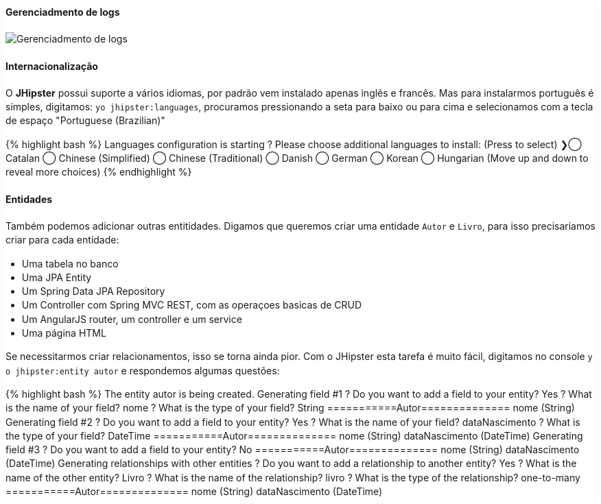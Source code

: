 #### Gerenciadmento de logs
![Gerenciadmento de logs](http://jhipster.github.io/images/screenshot_4.png "Gerenciadmento de logs")  

#### Internacionalização

O **JHipster** possui suporte a vários idiomas, por padrão vem instalado apenas inglês e francês. Mas para instalarmos português é simples, digitamos: `yo jhipster:languages`, procuramos pressionando a seta para baixo ou para cima e selecionamos com a tecla de espaço "Portuguese (Brazilian)" 

{% highlight bash %}
Languages configuration is starting
? Please choose additional languages to install: (Press <space> to select)
❯◯ Catalan
 ◯ Chinese (Simplified)
 ◯ Chinese (Traditional)
 ◯ Danish
 ◯ German
 ◯ Korean
 ◯ Hungarian
(Move up and down to reveal more choices)
{% endhighlight %}

#### Entidades

Também podemos adicionar outras entitidades. Digamos que queremos criar uma entidade `Autor` e `Livro`, para isso precisariamos criar para cada entidade:

*	Uma tabela no banco
*	Uma JPA Entity
*	Um Spring Data JPA Repository
*	Um Controller com Spring MVC REST, com as operaçoes basicas de CRUD
*	Um AngularJS router, um controller e um service
*	Uma página HTML

Se necessitarmos criar relacionamentos, isso se torna ainda pior. Com o JHipster esta tarefa é muito fácil, digitamos no console `yo jhipster:entity autor` e respondemos algumas questões:

{% highlight bash %}
The entity autor is being created.
Generating field #1
? Do you want to add a field to your entity? Yes
? What is the name of your field? nome
? What is the type of your field? String
===========Autor==============
nome (String)
Generating field #2
? Do you want to add a field to your entity? Yes
? What is the name of your field? dataNascimento
? What is the type of your field? DateTime
===========Autor==============
nome (String)
dataNascimento (DateTime)
Generating field #3
? Do you want to add a field to your entity? No
===========Autor==============
nome (String)
dataNascimento (DateTime)
Generating relationships with other entities
? Do you want to add a relationship to another entity? Yes
? What is the name of the other entity? Livro
? What is the name of the relationship? livro
? What is the type of the relationship? one-to-many
===========Autor==============
nome (String)
dataNascimento (DateTime)
